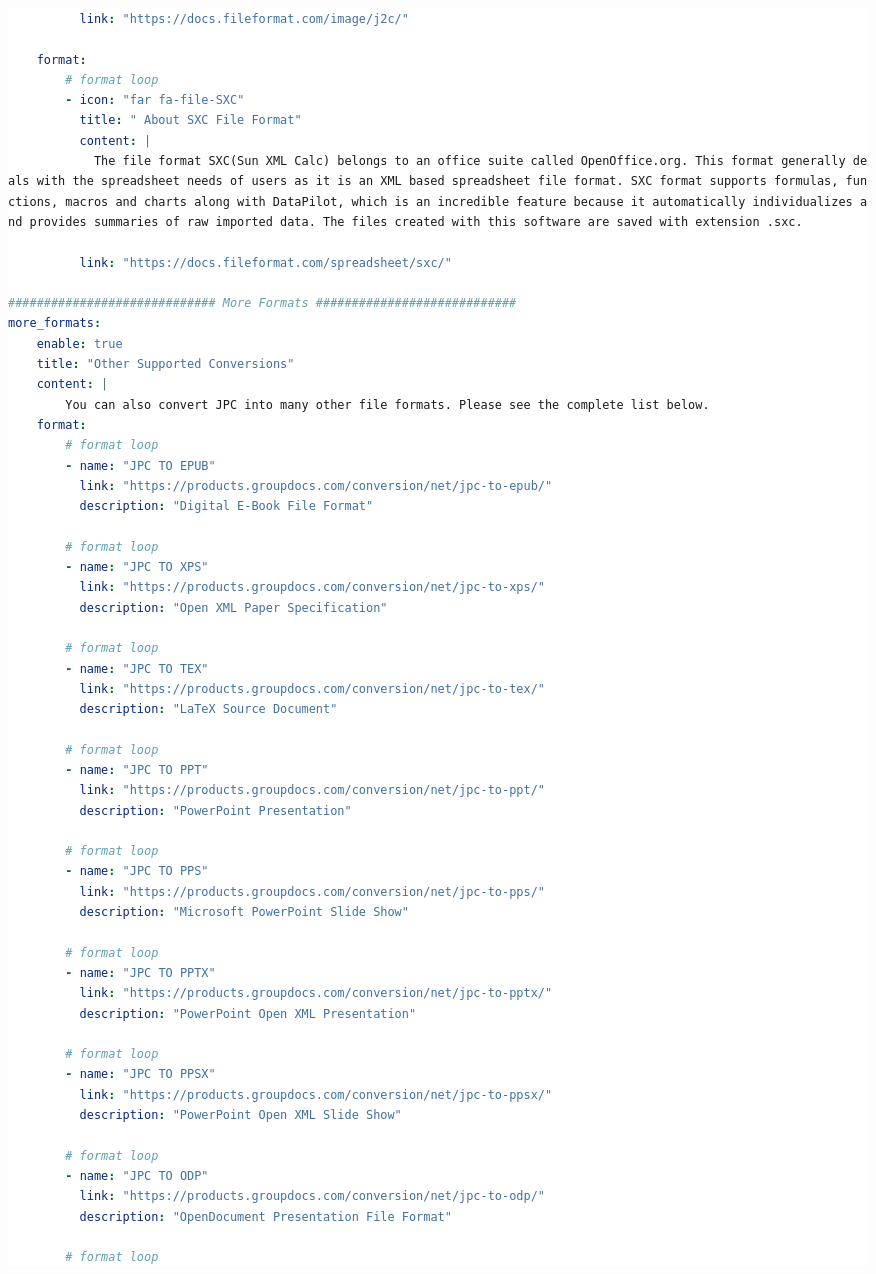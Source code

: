 ```yaml
          link: "https://docs.fileformat.com/image/j2c/"

    format:
        # format loop
        - icon: "far fa-file-SXC"
          title: " About SXC File Format"
          content: |
            The file format SXC(Sun XML Calc) belongs to an office suite called OpenOffice.org. This format generally deals with the spreadsheet needs of users as it is an XML based spreadsheet file format. SXC format supports formulas, functions, macros and charts along with DataPilot, which is an incredible feature because it automatically individualizes and provides summaries of raw imported data. The files created with this software are saved with extension .sxc.

          link: "https://docs.fileformat.com/spreadsheet/sxc/"

############################# More Formats ############################
more_formats:
    enable: true
    title: "Other Supported Conversions"
    content: |
        You can also convert JPC into many other file formats. Please see the complete list below.
    format: 
        # format loop
        - name: "JPC TO EPUB"
          link: "https://products.groupdocs.com/conversion/net/jpc-to-epub/"
          description: "Digital E-Book File Format"

        # format loop
        - name: "JPC TO XPS"
          link: "https://products.groupdocs.com/conversion/net/jpc-to-xps/"
          description: "Open XML Paper Specification"

        # format loop
        - name: "JPC TO TEX"
          link: "https://products.groupdocs.com/conversion/net/jpc-to-tex/"
          description: "LaTeX Source Document"

        # format loop
        - name: "JPC TO PPT"
          link: "https://products.groupdocs.com/conversion/net/jpc-to-ppt/"
          description: "PowerPoint Presentation"

        # format loop
        - name: "JPC TO PPS"
          link: "https://products.groupdocs.com/conversion/net/jpc-to-pps/"
          description: "Microsoft PowerPoint Slide Show"

        # format loop
        - name: "JPC TO PPTX"
          link: "https://products.groupdocs.com/conversion/net/jpc-to-pptx/"
          description: "PowerPoint Open XML Presentation"

        # format loop
        - name: "JPC TO PPSX"
          link: "https://products.groupdocs.com/conversion/net/jpc-to-ppsx/"
          description: "PowerPoint Open XML Slide Show"

        # format loop
        - name: "JPC TO ODP"
          link: "https://products.groupdocs.com/conversion/net/jpc-to-odp/"
          description: "OpenDocument Presentation File Format"

        # format loop
```